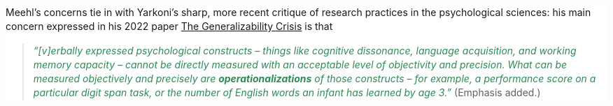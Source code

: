 Meehl’s concerns tie in with Yarkoni’s sharp, more recent critique of research practices in the psychological sciences: his main concern expressed in his 2022 paper [The Generalizability Crisis](https://www.cambridge.org/core/journals/behavioral-and-brain-sciences/article/abs/generalizability-crisis/AD386115BA539A759ACB3093760F4824) is that

> <span style="color:#2E8B57">*“[v]erbally expressed psychological constructs – things like cognitive dissonance, language acquisition, and working memory capacity – cannot be directly measured with an acceptable level of objectivity and precision. What can be measured objectively and precisely are **operationalizations** of those constructs – for example, a performance score on a particular digit span task, or the number of English words an infant has learned by age 3.”*</span> (Emphasis added.)<style>

As a consequence, the

> <span style="color:#2E8B57">*“[…] validity of the original verbal assertion now depends not only on what happens to be true about the world itself, but also on the degree to which the chosen proxy measures successfully capture the constructs of interest – what psychometricians term **construct validity**. […] The key question is how closely the verbal and quantitative expressions of one’s hypothesis align with each other.”*</span>

Sadly, a large portion of statistical hypotheses in the psychological sciences <span style="color:#2E8B57">*“[…] cannot plausibly be considered reasonable operationalizations of the verbal hypotheses they are meant to inform.”*</span>[^5]


For Yarkoni, there are three ways to respond to this:
1. opting out of psychological science entirely,
2. stop using inferential statistics, doing instead descriptive statistics and qualitative discussion, or
3. adopting better standards.

Regarding the third point, he suggests things like 
* fitting more expansive statistical models in order to generalize conclusions over populations of stimuli, tasks, experimenters etc., 
* focussing on practical predictive utility guiding us in how to usefully intervene on the world (rather than focussing on the question of how human psychology actually operates), or
* making sure that one derives from one’s theory a series of predictions that are at odds with predictions of other theories, or at least very implausible under different accounts. 

Ultimately, Yarkoni gloomily concedes that the third path is effortful, and it’s an open question how the psychological sciences can be helped by it.[^6] 

Yarkoni’s fundamental critique of psychological research had elicited a big number of responses, one of which came from [Lakens et al. (2022)](file:///home/nadinespy/Downloads/7640f93a-4daa-4004-a7d1-88bff16c6eef.pdf) and which challenged Yarkoni’s assumption that every psychological or cognitive construct would be identical with the space of possible operationalizations. Whereas, e.g., the concept of “color” indeed is identical to the space of possible operationalizations – the colors in the visible  spectrum –, many concepts such as, for instance, “anger” aren’t, meaning that they are <span style="color:#2E8B57">*“[…] semantically richer than and cannot be reduced to their operationalizations (e.g., anger is not  just  what anger measures measure).”*</span>. As a consequence, merely focussing on aligning verbal and quantitative expressions of one’s hypotheses as demanded by Yarkoni would fail to acknowledge the fundamental gap between verbal and statistical hypotheses in the first place, <span style="color:#2E8B57">*“[…] no matter how expansive the fitted model is.”*</span> 

<html align="left" lang="en">
  <head>
    <meta charset="UTF-8" />
    <meta name="viewport" content="width=device-width, initial-scale=1.0" />
    <title>Page Title</title>
    <style>
      /* Whatever that is inside this <style> tag is all styling for your markup / content structure.
      /* The . with the boxed represents that it is a class */
      .boxed8 {
        background: #F2F2F2;
        color: #4682B4;
        border: 1px solid #4682B4;
        margin: 10px;
        width: 325px;

[^1]: “Computational approaches” denote, in the most basic sense, the usage of somewhat sophisticated maths in one’s research (going beyond things like statistical significance testing which is also using maths – as is anything that is not purely qualitative). In the context of neuroscience, the [Organization for Computational Neurosciences](https://www.cnsorg.org/) (CNS) describes [computational neuroscience](https://www.cnsorg.org/computational-neuroscience) as an <span style="color:#2E8B57">*“[…] interdisciplinary field for development, simulation, and analysis of multi-scale models and theories of neural function from the level of molecules, through cells and networks, up to cognition and behavior.”*</span> I had ventured out to, broadly speaking, study information-theoretic quantities reflecting concepts like emergence and complexity (both are strongly related, but not the same) in complex dynamical systems. 
[^2]: Some will say that this will cause problems in assessing their eligibility to get a doctoral degree, as the assessment is particularly about someone’s *individual* skills. I believe this is a minor problem, and I’d be confident that there would be ways to assess someone’s abilities in that scenario, too. What we would gain would outweigh the difficulties in assessing someone’s performance by large margins: we’d stop wasting a huge amount of human resources that could have been spent more usefully in the first place. How many academic works end up in a drawer? How many mistakes could have been avoided, and how much faster could the learning process have been, if there was someone to whom a given project would be equally (or at least to some significant extent) important? And how much more could resources have been spent on something more impactful?
[^3]: To choose a somewhat random example, in [Mythical Man Month – Essays on Software Engineering](https://en.wikipedia.org/wiki/The_Mythical_Man-Month), Frederick Brooks shares his wisdom of how to manage complex large-scale software engineering projects (which he had done as a project manager for the IBM System/360 computer family and then for OS/360). This is not quite the research context, but it’s still generally highly insightful w. r. t. how teams can be made to work well, no matter their size. As science projects become more large-scale, too, and research software engineering teams grow bigger and bigger, managing large software efforts will increasingly become necessary and thus key for success. The essays (including their photographic underpinning) are delightful to read. 
[^4]: Even 50 years later since the first introduction of the crud factor, [Orben & Lakens (2020)](https://journals.sagepub.com/doi/full/10.1177/2515245920917961) highlight <span style="color:#2E8B57">*“[…] a[n ever] common and deep-seated lack of understanding about what the crud factor is”. With the increased usage of large-scale data in the psychological sciences, its importance is “[…] currently experiencing a renaissance.”*</span>
[^5]: This has also serious implications for replication efforts which Yarkoni deems, in many cases, to be in vain, if the experimental design of the study to be replicated is fundamentally uninformative.
[^6]: For that reason, Yarkoni urges everyone to honestly evaluate their scientific contributions (long quote ahead):<span style="color:#2E8B57">*“[…] all psychologists, and early-career researchers in particular, owe it to themselves to spend some time carefully and dispassionately assessing the probability that the work they do is going to contribute meaningfully – even if only incrementally – to our collective ability either to understand the mind or to practically improve the human condition. [...] I am also sympathetic to objections that it’s not fair to expect individual researchers to pro-actively hold themselves to a higher standard than the surrounding community, knowing full well that a likely cost of doing the right thing is that one’s research may become more difficult to pursue, less exciting, and less well received by others. Unfortunately, the world we live in isn’t always fair. I don’t think anyone should be judged very harshly for finding major course correction too difficult an undertaking after spending years immersed in an intellectual tradition that encourages rampant overgeneralization. One is always free to pretend that small p-values obtained from extremely narrow statistical operationalizations can provide an adequate basis for sweeping verbal inferences about complex psychological constructs. But noone else – not one’s peers, not one’s funders, not the public, and certainly not the long-term scientific record – is obligated to honor the charade.”*</span>
[^7]: This does not only apply to theories, ideas, or narratives, but to whole research agendas: consequential feedback may also entail that year- or decade old research agendas need be abandoned, if they turn out to be false, the wrong direction, or simply low priority. Right now, it can be quite easy to pursue an agenda and just stick to it no matter what. It is also somewhat required for good scientific reputation. Acknowledging that a broader agenda has turned out wrong should be looked at with respect, if not rewarded. (See an, admittedly arbitrary, example for how it could be done from Anima International which had suspended a suspended a [campaign to end live fish sales](https://forum.effectivealtruism.org/posts/snnfmepzrwpAsAoDT/why-anima-international-suspended-the-campaign-to-end-live) in Poland – I tried, but couldn’t find anything suitable from the science context!).
[^8]: Tools are key to advancing in science, as they not only empower more people to engage in research, but may expand our boundaries of what we are able to know – consider this illustrative quote from Richard Hamming (it may appear quite out of context with respect to the main topic of the post, but it’s great, so I include it nonetheless):<span style="color:#2E8B57">*“Just as there are odors that dogs can smell and we cannot, as well as sounds that dogs can hear and we cannot, so too there are wavelengths of light that we cannot see, and flavors we cannot taste. Why then, given that our brains are wired the way they are, does the remark ‘Perhaps there are thoughts we cannot think’ surprise you? Evolution so far may possibly have blocked us from being able to think in some directions. There could be unthinkable thoughts."*</span>
[^9]: There is  no such thing as “value-free” research in the first place. Every research objective a scientist pursues is a statement about its value – about how its being prioritized while leaving other endeavours to pursue in the world aside. In a world of limited lives and resources, this always has moral implications. We inevitably make moral choices in anything we do (and don’t do), as we can’t but be embedded in the world, profiting from various resources it provides to us and therefore being obliged to be considerate about our own impact on it and how we make use of those resources.
[^10]: This is also reflected in a mass production of papers no one can handle – there are way too many of them ([Ioannidis, Klavans, & Boyack, 2018](https://www.nature.com/articles/d41586-018-06185-8)). It’s impossible to look into all of those that seem relevant (at least not if one works in an absolute niche), so people make, to some significant extent, arbitrary choices (probably reflecting systemic biases). People are also, of course, not oblivious to the fact that a lot of bad and fraudulent research is published, so they often do not believe the literature they come across, leading to a “contemporary crisis of faith in research” where <span style="color:#2E8B57">*“[…] many prominent researchers believe that as much as half of the scientific literature – not only in medicine, by also in psychology and other fields – may be wrong”*</span> ([Smaldino, 2016](https://royalsocietypublishing.org/doi/full/10.1098/rsos.160384)).
[^11]: From [Dijstelbloem et al. (2014)](https://www.scienceintransition.nl/app/uploads/2014/07/Science-in-Transition-Status-Report-June-2014.pdf) (long quote ahead):<span style="color:#2E8B57">*"We need gradual change by means of debate and experimentation. We need to endure that all participants in the system act in unison on the basis of discussions about problems and then proceed to experiment with innovations. Acting in unison is vital when analysing the quality of young researchers and research teams who are dependent on a reliable and predictable system. There has to be agreement about this with research institutions and those parties that finance research. A great many researchers, at all hierarchical levels, can identify with the Science in Transition problem analysis. However, a great many researchers also say that they are incapable of change, even though they would very much like to. For an individual researcher or even an individual university it is, essentially, impossible to withdraw from the system. This means that the system as a whole has to change and that requires a political stimulus. Various participants are pointing the finger at each other. Universities do want to evaluate research and researchers on the basis of quality and societal impact but only want to do so if all of universities and NOW participate and proceed in the same manner. Changes to this type of system are linked to temporary loss of stability. There is no avoidance of cost of some kind. Universities fear loss of income and will not therefore readily have a tendency to enter into such a transition."*</span>
[^12]: There was an event on May 3rd called [Identifying Impactful Research Topics](https://metascience.info/virtual_symposia/identifying-impactful-research-topics/) at the [Metascience Conference](https://metascience.info/) on exactly that framework.
[^13]: If you’re interested in what the full consequences of long-termism thinking look like, both philosophically and practically speaking, have a look at Will MacAskill’s book What [We Owe The Future – A Million-Year View](https://whatweowethefuture.com/uk/).